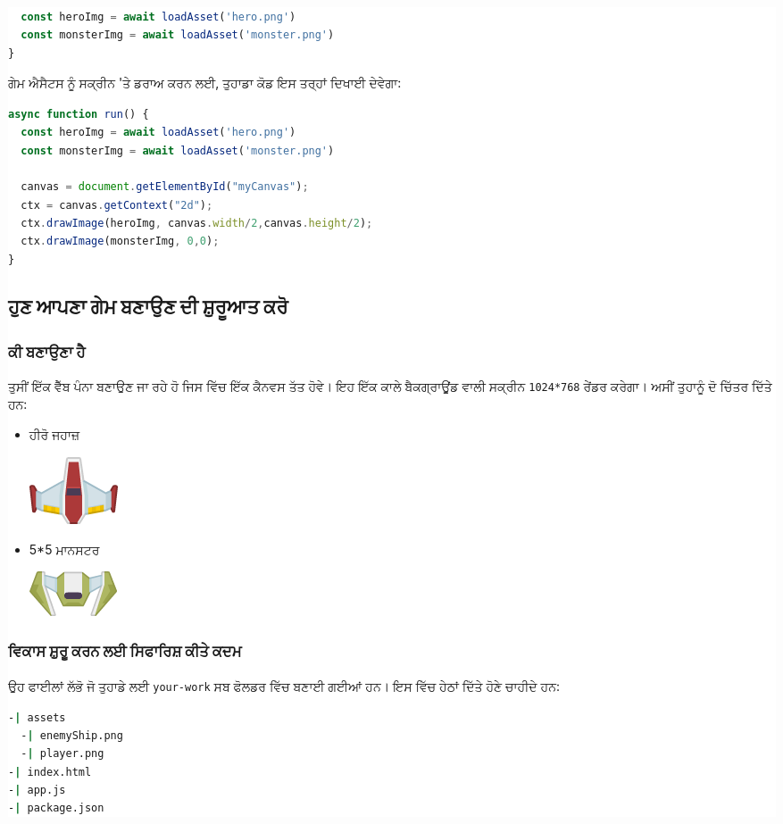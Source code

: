```javascript
  const heroImg = await loadAsset('hero.png')
  const monsterImg = await loadAsset('monster.png')
}

```

ਗੇਮ ਐਸੈਟਸ ਨੂੰ ਸਕ੍ਰੀਨ 'ਤੇ ਡਰਾਅ ਕਰਨ ਲਈ, ਤੁਹਾਡਾ ਕੋਡ ਇਸ ਤਰ੍ਹਾਂ ਦਿਖਾਈ ਦੇਵੇਗਾ:

```javascript
async function run() {
  const heroImg = await loadAsset('hero.png')
  const monsterImg = await loadAsset('monster.png')

  canvas = document.getElementById("myCanvas");
  ctx = canvas.getContext("2d");
  ctx.drawImage(heroImg, canvas.width/2,canvas.height/2);
  ctx.drawImage(monsterImg, 0,0);
}
```

## ਹੁਣ ਆਪਣਾ ਗੇਮ ਬਣਾਉਣ ਦੀ ਸ਼ੁਰੂਆਤ ਕਰੋ

### ਕੀ ਬਣਾਉਣਾ ਹੈ

ਤੁਸੀਂ ਇੱਕ ਵੈੱਬ ਪੰਨਾ ਬਣਾਉਣ ਜਾ ਰਹੇ ਹੋ ਜਿਸ ਵਿੱਚ ਇੱਕ ਕੈਨਵਸ ਤੱਤ ਹੋਵੇ। ਇਹ ਇੱਕ ਕਾਲੇ ਬੈਕਗ੍ਰਾਊਂਡ ਵਾਲੀ ਸਕ੍ਰੀਨ `1024*768` ਰੇਂਡਰ ਕਰੇਗਾ। ਅਸੀਂ ਤੁਹਾਨੂੰ ਦੋ ਚਿੱਤਰ ਦਿੱਤੇ ਹਨ:

- ਹੀਰੋ ਜਹਾਜ਼  

   ![ਹੀਰੋ ਜਹਾਜ਼](../../../../translated_images/player.dd24c1afa8c71e9b82b2958946d4bad13308681392d4b5ddcc61a0e818ef8088.pa.png)

- 5*5 ਮਾਨਸਟਰ  

   ![ਮਾਨਸਟਰ ਜਹਾਜ਼](../../../../translated_images/enemyShip.5df2a822c16650c2fb3c06652e8ec8120cdb9122a6de46b9a1a56d54db22657f.pa.png)

### ਵਿਕਾਸ ਸ਼ੁਰੂ ਕਰਨ ਲਈ ਸਿਫਾਰਿਸ਼ ਕੀਤੇ ਕਦਮ

ਉਹ ਫਾਈਲਾਂ ਲੱਭੋ ਜੋ ਤੁਹਾਡੇ ਲਈ `your-work` ਸਬ ਫੋਲਡਰ ਵਿੱਚ ਬਣਾਈ ਗਈਆਂ ਹਨ। ਇਸ ਵਿੱਚ ਹੇਠਾਂ ਦਿੱਤੇ ਹੋਣੇ ਚਾਹੀਦੇ ਹਨ:

```bash
-| assets
  -| enemyShip.png
  -| player.png
-| index.html
-| app.js
-| package.json
```
